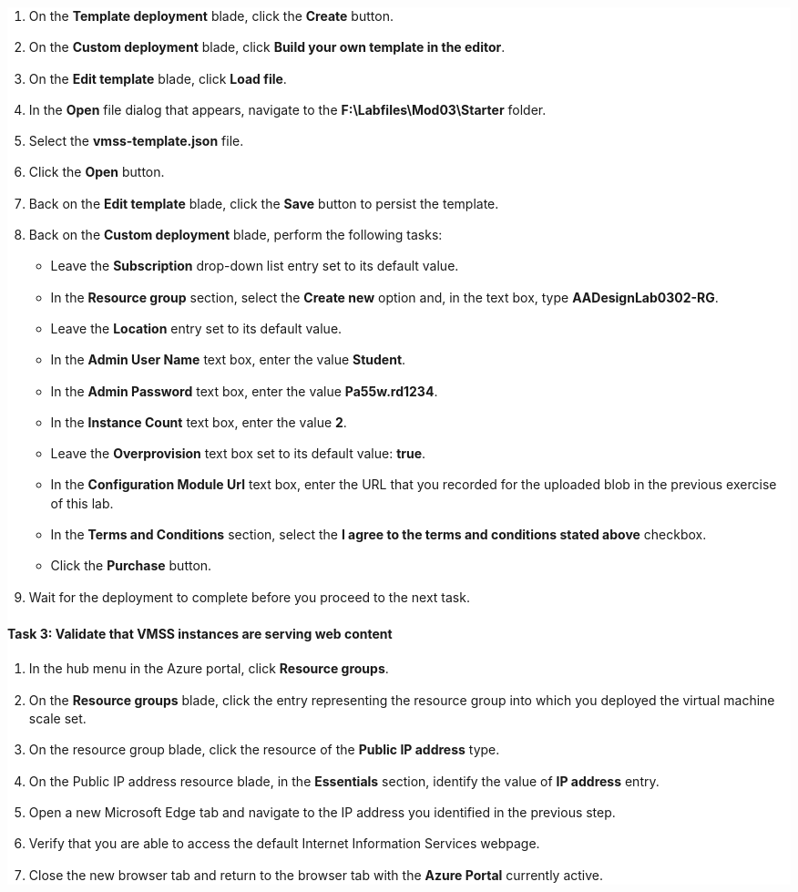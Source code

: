 1. On the **Template deployment** blade, click the **Create** button.

1. On the **Custom deployment** blade, click **Build your own template in the editor**.

1. On the **Edit template** blade, click **Load file**.

1. In the **Open** file dialog that appears, navigate to the **F:\\Labfiles\\Mod03\\Starter** folder.

1. Select the **vmss-template.json** file.

1. Click the **Open** button.

1. Back on the **Edit template** blade, click the **Save** button to persist the template.

1. Back on the **Custom deployment** blade, perform the following tasks:

    - Leave the **Subscription** drop-down list entry set to its default value.

    - In the **Resource group** section, select the **Create new** option and, in the text box, type **AADesignLab0302-RG**.

    - Leave the **Location** entry set to its default value.

    - In the **Admin User Name** text box, enter the value **Student**.

    - In the **Admin Password** text box, enter the value **Pa55w.rd1234**.

    - In the **Instance Count** text box, enter the value **2**.

    - Leave the **Overprovision** text box set to its default value: **true**.

    - In the **Configuration Module Url** text box, enter the URL that you recorded for the uploaded blob in the previous exercise of this lab.

    - In the **Terms and Conditions** section, select the **I agree to the terms and conditions stated above** checkbox.

    - Click the **Purchase** button.

1. Wait for the deployment to complete before you proceed to the next task.


#### Task 3: Validate that VMSS instances are serving web content

1. In the hub menu in the Azure portal, click **Resource groups**.

1. On the **Resource groups** blade, click the entry representing the resource group into which you deployed the virtual machine scale set.

1. On the resource group blade, click the resource of the **Public IP address** type.

1. On the Public IP address resource blade, in the **Essentials** section, identify the value of **IP address** entry.

1. Open a new Microsoft Edge tab and navigate to the IP address you identified in the previous step.

1. Verify that you are able to access the default Internet Information Services webpage.

1. Close the new browser tab and return to the browser tab with the **Azure Portal** currently active.
